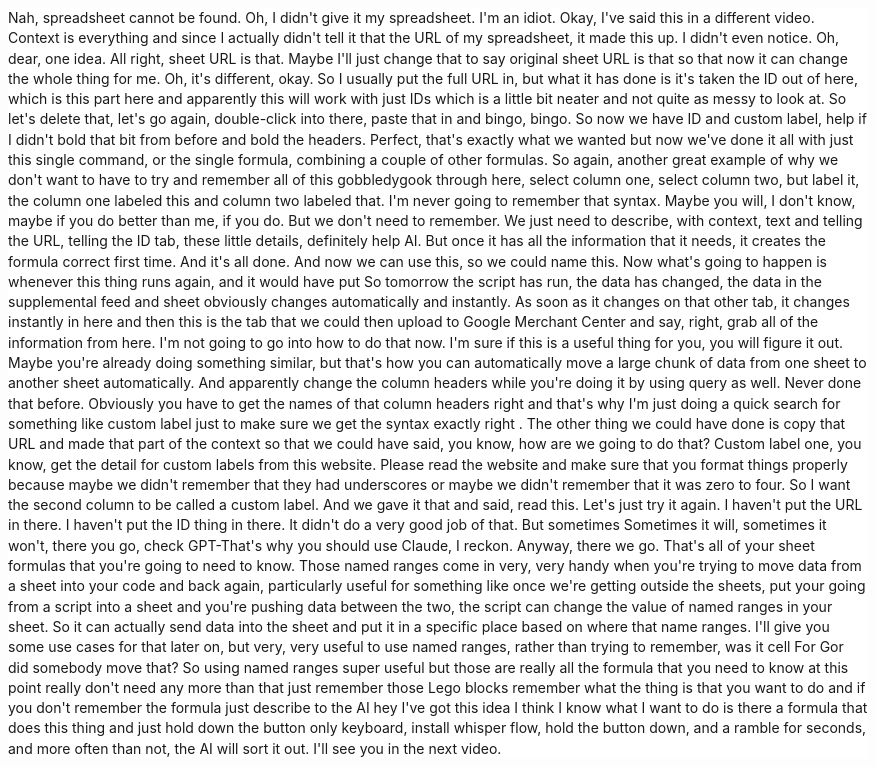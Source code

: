 Nah, spreadsheet cannot be found. Oh, I didn't give it my spreadsheet. I'm an idiot. Okay, I've said this in a different video.
Context is everything and since I actually didn't tell it that the URL of my spreadsheet, it made this up. I didn't even notice.
Oh, dear, one idea. All right, sheet URL is that. Maybe I'll just change that to say original sheet URL is that so that now it can change the whole thing for me.
Oh, it's different, okay. So I usually put the full URL in, but what it has done is it's taken the ID out of here, which is this part here and apparently this will work with just IDs which is a little bit neater and not quite as messy to look at.
So let's delete that, let's go again, double-click into there, paste that in and bingo, bingo. So now we have ID and custom label, help if I didn't bold that bit from before and bold the headers.
Perfect, that's exactly what we wanted but now we've done it all with just this single command, or the single formula, combining a couple of other formulas.
So again, another great example of why we don't want to have to try and remember all of this gobbledygook through here, select column one, select column two, but label it, the column one labeled this and column two labeled that.
I'm never going to remember that syntax. Maybe you will, I don't know, maybe if you do better than me, if you do.
But we don't need to remember. We just need to describe, with context, text and telling the URL, telling the ID tab, these little details, definitely help AI.
But once it has all the information that it needs, it creates the formula correct first time. And it's all done.
And now we can use this, so we could name this. Now what's going to happen is whenever this thing runs again, and it would have put So tomorrow the script has run, the data has changed, the data in the supplemental feed and sheet obviously changes automatically and instantly.
As soon as it changes on that other tab, it changes instantly in here and then this is the tab that we could then upload to Google Merchant Center and say, right, grab all of the information from here.
I'm not going to go into how to do that now. I'm sure if this is a useful thing for you, you will figure it out.
Maybe you're already doing something similar, but that's how you can automatically move a large chunk of data from one sheet to another sheet automatically.
And apparently change the column headers while you're doing it by using query as well. Never done that before. Obviously you have to get the names of that column headers right and that's why I'm just doing a quick search for something like custom label just to make sure we get the syntax exactly right
. The other thing we could have done is copy that URL and made that part of the context so that we could have said, you know, how are we going to do that?
Custom label one, you know, get the detail for custom labels from this website. Please read the website and make sure that you format things properly because maybe we didn't remember that they had underscores or maybe we didn't remember that it was zero to four.
So I want the second column to be called a custom label. And we gave it that and said, read this.
Let's just try it again. I haven't put the URL in there. I haven't put the ID thing in there. It didn't do a very good job of that.
But sometimes Sometimes it will, sometimes it won't, there you go, check GPT-That's why you should use Claude, I reckon.
Anyway, there we go. That's all of your sheet formulas that you're going to need to know. Those named ranges come in very, very handy when you're trying to move data from a sheet into your code and back again, particularly useful for something like once we're getting outside the sheets, put your
going from a script into a sheet and you're pushing data between the two, the script can change the value of named ranges in your sheet.
So it can actually send data into the sheet and put it in a specific place based on where that name ranges.
I'll give you some use cases for that later on, but very, very useful to use named ranges, rather than trying to remember, was it cell For Gor did somebody move that?
So using named ranges super useful but those are really all the formula that you need to know at this point really don't need any more than that just remember those Lego blocks remember what the thing is that you want to do and if you don't remember the formula just describe to the AI hey I've got this
idea I think I know what I want to do is there a formula that does this thing and just hold down the button only keyboard, install whisper flow, hold the button down, and a ramble for seconds, and more often than not, the AI will sort it out.
I'll see you in the next video.
